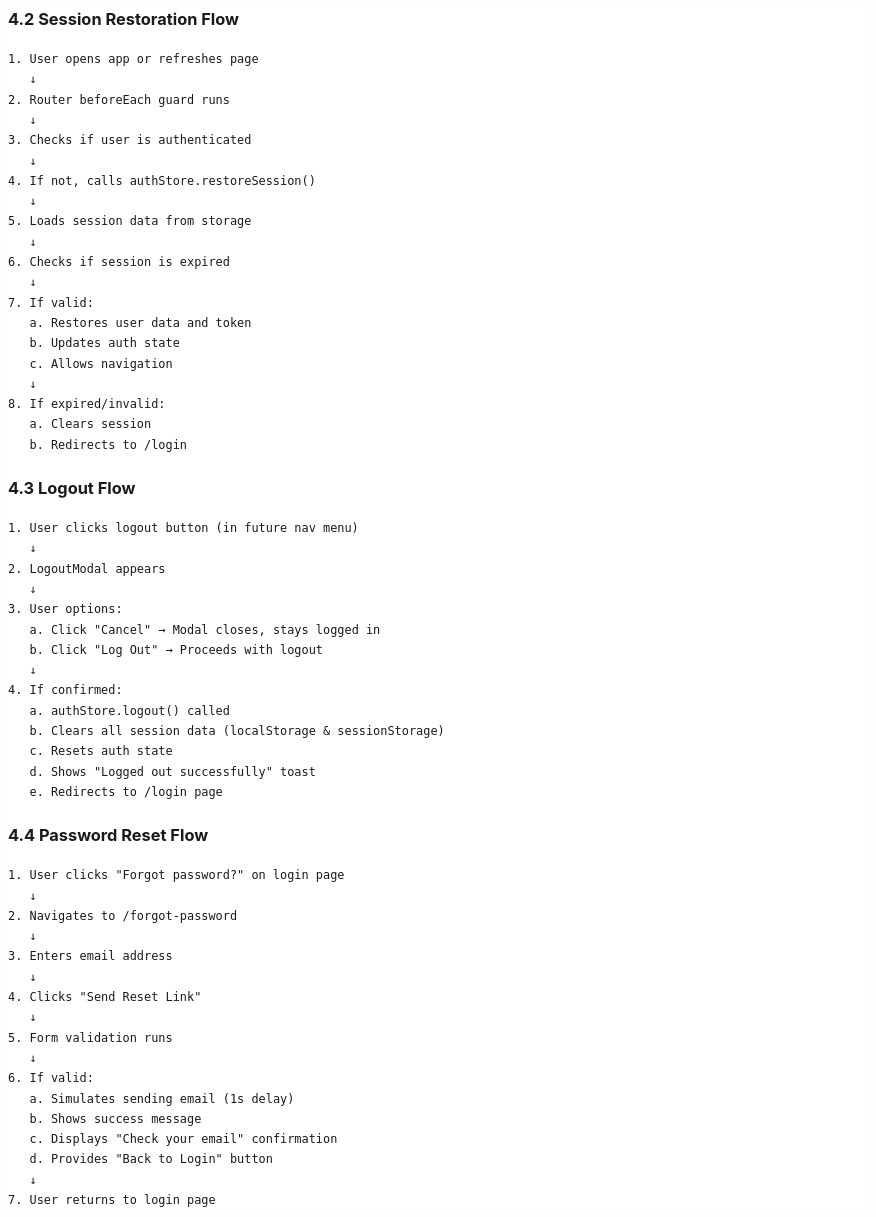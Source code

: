 ### 4.2 Session Restoration Flow

```
1. User opens app or refreshes page
   ↓
2. Router beforeEach guard runs
   ↓
3. Checks if user is authenticated
   ↓
4. If not, calls authStore.restoreSession()
   ↓
5. Loads session data from storage
   ↓
6. Checks if session is expired
   ↓
7. If valid:
   a. Restores user data and token
   b. Updates auth state
   c. Allows navigation
   ↓
8. If expired/invalid:
   a. Clears session
   b. Redirects to /login
```

### 4.3 Logout Flow

```
1. User clicks logout button (in future nav menu)
   ↓
2. LogoutModal appears
   ↓
3. User options:
   a. Click "Cancel" → Modal closes, stays logged in
   b. Click "Log Out" → Proceeds with logout
   ↓
4. If confirmed:
   a. authStore.logout() called
   b. Clears all session data (localStorage & sessionStorage)
   c. Resets auth state
   d. Shows "Logged out successfully" toast
   e. Redirects to /login page
```

### 4.4 Password Reset Flow

```
1. User clicks "Forgot password?" on login page
   ↓
2. Navigates to /forgot-password
   ↓
3. Enters email address
   ↓
4. Clicks "Send Reset Link"
   ↓
5. Form validation runs
   ↓
6. If valid:
   a. Simulates sending email (1s delay)
   b. Shows success message
   c. Displays "Check your email" confirmation
   d. Provides "Back to Login" button
   ↓
7. User returns to login page
```